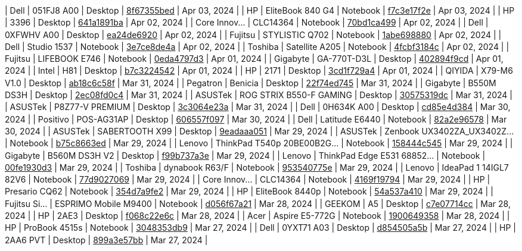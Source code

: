 | Dell          | 051FJ8 A00                  | Desktop     | [8f67355bed](https://linux-hardware.org/?probe=8f67355bed) | Apr 03, 2024 |
| HP            | EliteBook 840 G4            | Notebook    | [f7c3e17f2e](https://linux-hardware.org/?probe=f7c3e17f2e) | Apr 03, 2024 |
| HP            | 3396                        | Desktop     | [641a1891ba](https://linux-hardware.org/?probe=641a1891ba) | Apr 02, 2024 |
| Core Innov... | CLC14364                    | Notebook    | [70bd1ca499](https://linux-hardware.org/?probe=70bd1ca499) | Apr 02, 2024 |
| Dell          | 0XFWHV A00                  | Desktop     | [ea24de6920](https://linux-hardware.org/?probe=ea24de6920) | Apr 02, 2024 |
| Fujitsu       | STYLISTIC Q702              | Notebook    | [1abe698880](https://linux-hardware.org/?probe=1abe698880) | Apr 02, 2024 |
| Dell          | Studio 1537                 | Notebook    | [3e7ce8de4a](https://linux-hardware.org/?probe=3e7ce8de4a) | Apr 02, 2024 |
| Toshiba       | Satellite A205              | Notebook    | [4fcbf3184c](https://linux-hardware.org/?probe=4fcbf3184c) | Apr 02, 2024 |
| Fujitsu       | LIFEBOOK E746               | Notebook    | [0eda4797d3](https://linux-hardware.org/?probe=0eda4797d3) | Apr 01, 2024 |
| Gigabyte      | GA-770T-D3L                 | Desktop     | [402894f9cd](https://linux-hardware.org/?probe=402894f9cd) | Apr 01, 2024 |
| Intel         | H81                         | Desktop     | [b7c3224542](https://linux-hardware.org/?probe=b7c3224542) | Apr 01, 2024 |
| HP            | 2171                        | Desktop     | [3cd1f729a4](https://linux-hardware.org/?probe=3cd1f729a4) | Apr 01, 2024 |
| QIYIDA        | X79-M6 V1.0                 | Desktop     | [ab18c6c58f](https://linux-hardware.org/?probe=ab18c6c58f) | Mar 31, 2024 |
| Pegatron      | Benicia                     | Desktop     | [22f74ed745](https://linux-hardware.org/?probe=22f74ed745) | Mar 31, 2024 |
| Gigabyte      | B550M DS3H                  | Desktop     | [2ec08fd0c4](https://linux-hardware.org/?probe=2ec08fd0c4) | Mar 31, 2024 |
| ASUSTek       | ROG STRIX B550-F GAMING     | Desktop     | [30575319dc](https://linux-hardware.org/?probe=30575319dc) | Mar 31, 2024 |
| ASUSTek       | P8Z77-V PREMIUM             | Desktop     | [3c3064e23a](https://linux-hardware.org/?probe=3c3064e23a) | Mar 31, 2024 |
| Dell          | 0H634K A00                  | Desktop     | [cd85e4d384](https://linux-hardware.org/?probe=cd85e4d384) | Mar 30, 2024 |
| Positivo      | POS-AG31AP                  | Desktop     | [606557f097](https://linux-hardware.org/?probe=606557f097) | Mar 30, 2024 |
| Dell          | Latitude E6440              | Notebook    | [82a2e96578](https://linux-hardware.org/?probe=82a2e96578) | Mar 30, 2024 |
| ASUSTek       | SABERTOOTH X99              | Desktop     | [9eadaaa051](https://linux-hardware.org/?probe=9eadaaa051) | Mar 29, 2024 |
| ASUSTek       | Zenbook UX3402ZA_UX3402Z... | Notebook    | [b75c8663ed](https://linux-hardware.org/?probe=b75c8663ed) | Mar 29, 2024 |
| Lenovo        | ThinkPad T540p 20BE00B2G... | Notebook    | [158444c545](https://linux-hardware.org/?probe=158444c545) | Mar 29, 2024 |
| Gigabyte      | B560M DS3H V2               | Desktop     | [f99b737a3e](https://linux-hardware.org/?probe=f99b737a3e) | Mar 29, 2024 |
| Lenovo        | ThinkPad Edge E531 68852... | Notebook    | [00fe1930d3](https://linux-hardware.org/?probe=00fe1930d3) | Mar 29, 2024 |
| Toshiba       | dynabook R63/F              | Notebook    | [953540775e](https://linux-hardware.org/?probe=953540775e) | Mar 29, 2024 |
| Lenovo        | IdeaPad 1 14IGL7 82V6       | Notebook    | [77d9027069](https://linux-hardware.org/?probe=77d9027069) | Mar 29, 2024 |
| Core Innov... | CLC14364                    | Notebook    | [4169f19794](https://linux-hardware.org/?probe=4169f19794) | Mar 29, 2024 |
| HP            | Presario CQ62               | Notebook    | [354d7a9fe2](https://linux-hardware.org/?probe=354d7a9fe2) | Mar 29, 2024 |
| HP            | EliteBook 8440p             | Notebook    | [54a537a410](https://linux-hardware.org/?probe=54a537a410) | Mar 29, 2024 |
| Fujitsu Si... | ESPRIMO Mobile M9400        | Notebook    | [d056f67a21](https://linux-hardware.org/?probe=d056f67a21) | Mar 28, 2024 |
| GEEKOM        | A5                          | Desktop     | [c7e07714cc](https://linux-hardware.org/?probe=c7e07714cc) | Mar 28, 2024 |
| HP            | 2AE3                        | Desktop     | [f068c22e6c](https://linux-hardware.org/?probe=f068c22e6c) | Mar 28, 2024 |
| Acer          | Aspire E5-772G              | Notebook    | [1900649358](https://linux-hardware.org/?probe=1900649358) | Mar 28, 2024 |
| HP            | ProBook 4515s               | Notebook    | [3048353db9](https://linux-hardware.org/?probe=3048353db9) | Mar 27, 2024 |
| Dell          | 0YXT71 A03                  | Desktop     | [d854505a5b](https://linux-hardware.org/?probe=d854505a5b) | Mar 27, 2024 |
| HP            | 2AA6 PVT                    | Desktop     | [899a3e57bb](https://linux-hardware.org/?probe=899a3e57bb) | Mar 27, 2024 |